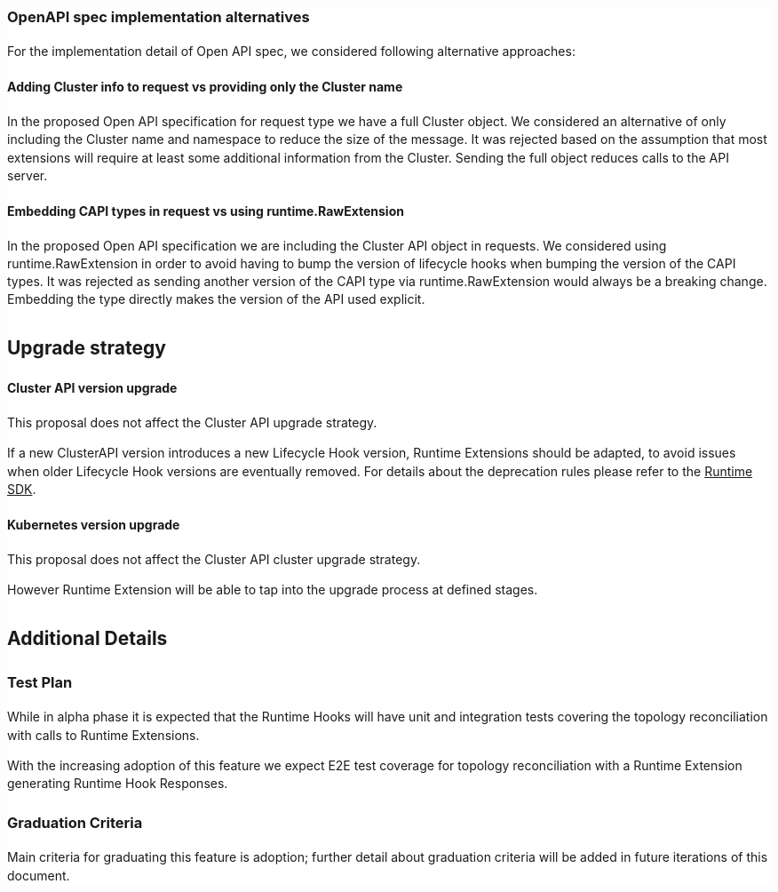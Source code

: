### OpenAPI spec implementation alternatives

For the implementation detail of Open API spec, we considered following alternative approaches:
#### Adding Cluster info to request vs providing only the Cluster name

In the proposed Open API specification for request type we have a full Cluster object. We considered an alternative of only including the Cluster name and namespace to reduce the size of the message. It was rejected based on the assumption that most extensions will require at least some additional information from the Cluster. Sending the full object reduces calls to the API server.

#### Embedding CAPI types in request vs using runtime.RawExtension

In the proposed Open API specification we are including the Cluster API object in requests. We considered using runtime.RawExtension in order to avoid having to bump the version of lifecycle hooks when bumping the version of the CAPI types. It was rejected as sending another version of the CAPI type via runtime.RawExtension would always be a breaking change. Embedding the type directly makes the version of the API used explicit.

## Upgrade strategy

####  Cluster API version upgrade

This proposal does not affect the Cluster API upgrade strategy.

If a new ClusterAPI version introduces a new Lifecycle Hook version, Runtime Extensions should be adapted, to avoid issues when older Lifecycle Hook versions are eventually removed. For details about the deprecation rules please refer to the [Runtime SDK](https://github.com/kubernetes-sigs/cluster-api/blob/75b39db545ae439f4f6203b5e07496d3b0a6aa75/docs/proposals/20220221-runtime-SDK.md#runtime-sdk-rules-1).


#### Kubernetes version upgrade

This proposal does not affect the Cluster API cluster upgrade strategy.

However Runtime Extension will be able to tap into the upgrade process at defined stages.

## Additional Details

### Test Plan

While in alpha phase it is expected that the Runtime Hooks will have unit and integration tests covering the topology reconciliation with calls to Runtime Extensions.

With the increasing adoption of this feature we expect E2E test coverage for topology reconciliation with a Runtime Extension generating Runtime Hook Responses.

### Graduation Criteria

Main criteria for graduating this feature is adoption; further detail about graduation criteria will be added in future iterations of this document.
